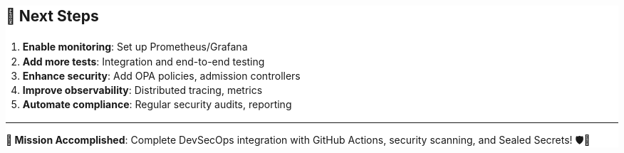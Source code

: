 ## 🔧 Next Steps

1. **Enable monitoring**: Set up Prometheus/Grafana
2. **Add more tests**: Integration and end-to-end testing
3. **Enhance security**: Add OPA policies, admission controllers
4. **Improve observability**: Distributed tracing, metrics
5. **Automate compliance**: Regular security audits, reporting

---

**🎯 Mission Accomplished**: Complete DevSecOps integration with GitHub Actions, security scanning, and Sealed Secrets! 🛡️🚀
